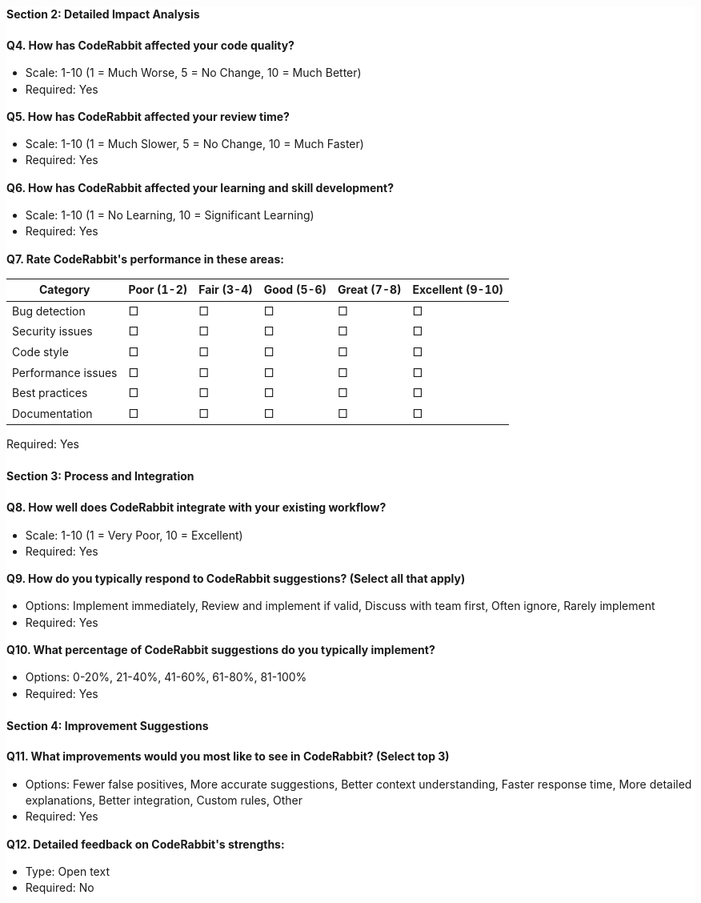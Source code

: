 #### Section 2: Detailed Impact Analysis

**Q4. How has CodeRabbit affected your code quality?**
- Scale: 1-10 (1 = Much Worse, 5 = No Change, 10 = Much Better)
- Required: Yes

**Q5. How has CodeRabbit affected your review time?**
- Scale: 1-10 (1 = Much Slower, 5 = No Change, 10 = Much Faster)
- Required: Yes

**Q6. How has CodeRabbit affected your learning and skill development?**
- Scale: 1-10 (1 = No Learning, 10 = Significant Learning)
- Required: Yes

**Q7. Rate CodeRabbit's performance in these areas:**

| Category | Poor (1-2) | Fair (3-4) | Good (5-6) | Great (7-8) | Excellent (9-10) |
|----------|------------|------------|------------|-------------|------------------|
| Bug detection | □ | □ | □ | □ | □ |
| Security issues | □ | □ | □ | □ | □ |
| Code style | □ | □ | □ | □ | □ |
| Performance issues | □ | □ | □ | □ | □ |
| Best practices | □ | □ | □ | □ | □ |
| Documentation | □ | □ | □ | □ | □ |

Required: Yes

#### Section 3: Process and Integration

**Q8. How well does CodeRabbit integrate with your existing workflow?**
- Scale: 1-10 (1 = Very Poor, 10 = Excellent)
- Required: Yes

**Q9. How do you typically respond to CodeRabbit suggestions? (Select all that apply)**
- Options: Implement immediately, Review and implement if valid, Discuss with team first, Often ignore, Rarely implement
- Required: Yes

**Q10. What percentage of CodeRabbit suggestions do you typically implement?**
- Options: 0-20%, 21-40%, 41-60%, 61-80%, 81-100%
- Required: Yes

#### Section 4: Improvement Suggestions

**Q11. What improvements would you most like to see in CodeRabbit? (Select top 3)**
- Options: Fewer false positives, More accurate suggestions, Better context understanding, Faster response time, More detailed explanations, Better integration, Custom rules, Other
- Required: Yes

**Q12. Detailed feedback on CodeRabbit's strengths:**
- Type: Open text
- Required: No

